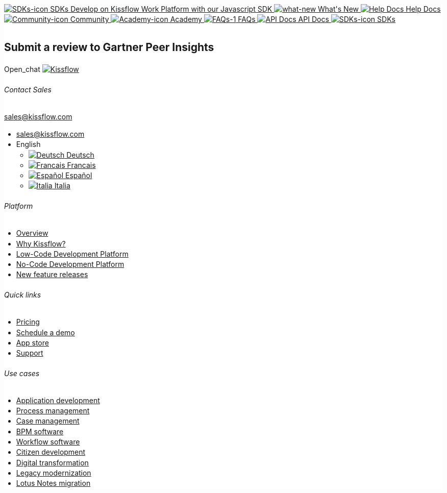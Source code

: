 [ ![SDKs-icon](https://kissflow.com/hubfs/SDKs-icon.svg) SDKs Develop on Kissflow Work Platform with our Javascript SDK  ](https://kissflow.com/developers/<https:/github.com/kissflow/lcnc-sdk-js>)
[ ![what-new](https://kissflow.com/hubfs/what-new.svg) What's New ](https://kissflow.com/developers/<https:/kissflow.com/whats-new>)
[ ![Help Docs](https://kissflow.com/hubfs/Help%20Docs.svg) Help Docs ](https://kissflow.com/developers/<https:/community.kissflow.com/category/documentation-section>)
[ ![Community-icon](https://kissflow.com/hubfs/Community-icon.svg) Community ](https://kissflow.com/developers/<https:/community.kissflow.com>)
[ ![Academy-icon](https://kissflow.com/hubfs/Academy-icon.svg) Academy ](https://kissflow.com/developers/<https:/academy.kissflow.com>)
[ ![FAQs-1](https://kissflow.com/hubfs/FAQs-1.svg) FAQs ](https://kissflow.com/developers/<https:/community.kissflow.com/category/faqs>)
[ ![API Docs](https://kissflow.com/hubfs/API%20Docs.svg) API Docs ](https://kissflow.com/developers/<https:/api.kissflow.com/>)
[ ![SDKs-icon](https://kissflow.com/hubfs/SDKs-icon.svg) SDKs ](https://kissflow.com/developers/<https:/github.com/kissflow/lcnc-sdk-js>)
## Submit a review to Gartner Peer Insights
Open_chat 
[ ![Kissflow](https://kissflow.com/hubfs/kissflow_logo_web.svg) ](https://kissflow.com/developers/<https:/kissflow.com/>)
###### Contact Sales
sales@kissflow.com
  * sales@kissflow.com
  * English 
    * [ ![Deutsch](https://kissflow.com/hs-fs/hubfs/Germany-1.webp?width=24&height=18&name=Germany.webp) Deutsch ](https://kissflow.com/developers/<https:/kissflow.com/de/>)
    * [ ![Francais](https://kissflow.com/hs-fs/hubfs/France-1.webp?width=24&height=18&name=Germany.webp) Francais ](https://kissflow.com/developers/<https:/kissflow.com/fr/>)
    * [ ![Español](https://kissflow.com/hs-fs/hubfs/Spain-1.webp?width=24&height=18&name=Germany.webp) Español ](https://kissflow.com/developers/<https:/kissflow.com/es/>)
    * [ ![Italia](https://kissflow.com/hs-fs/hubfs/italy.webp?width=24&height=18&name=Germany.webp) Italia ](https://kissflow.com/developers/<https:/kissflow.com/it/>)


###### Platform 
  * [Overview](https://kissflow.com/developers/<https:/kissflow.com/platform/>)
  * [Why Kissflow?](https://kissflow.com/developers/<https:/kissflow.com/why-kissflow/>)
  * [Low-Code Development Platform](https://kissflow.com/developers/<https:/kissflow.com/low-code>)
  * [No-Code Development Platform](https://kissflow.com/developers/<https:/kissflow.com/no-code>)
  * [New feature releases](https://kissflow.com/developers/<https:/kissflow.com/whats-new>)


###### Quick links 
  * [Pricing](https://kissflow.com/developers/<https:/kissflow.com/pricing/>)
  * [Schedule a demo](https://kissflow.com/developers/<https:/kissflow.com/book-a-demo/>)
  * [App store](https://kissflow.com/developers/<https:/kissflow.com/appstore>)
  * [Support](https://kissflow.com/developers/<https:/kissflow.com/support/>)


###### Use cases 
  * [Application development](https://kissflow.com/developers/<https:/kissflow.com/application-development>)
  * [Process management](https://kissflow.com/developers/<https:/kissflow.com/workflow/process/>)
  * [Case management](https://kissflow.com/developers/<https:/kissflow.com/workflow/case>)
  * [BPM software](https://kissflow.com/developers/<https:/kissflow.com/workflow/bpm>)
  * [Workflow software](https://kissflow.com/developers/<https:/kissflow.com/workflow>)
  * [Citizen development](https://kissflow.com/developers/<https:/kissflow.com/citizen-development>)
  * [Digital transformation](https://kissflow.com/developers/<https:/kissflow.com/digital-transformation>)
  * [Legacy modernization](https://kissflow.com/developers/<https:/kissflow.com/low-code/modernize-applications/>)
  * [Lotus Notes migration](https://kissflow.com/developers/<https:/kissflow.com/workflow/lotus-notes-migration/>)
